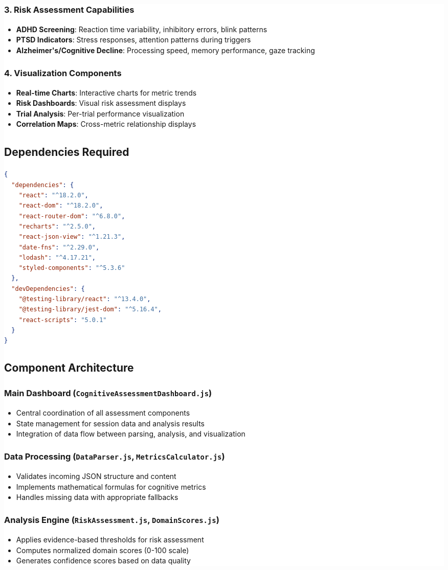 ### 3. Risk Assessment Capabilities
- **ADHD Screening**: Reaction time variability, inhibitory errors, blink patterns
- **PTSD Indicators**: Stress responses, attention patterns during triggers
- **Alzheimer's/Cognitive Decline**: Processing speed, memory performance, gaze tracking

### 4. Visualization Components
- **Real-time Charts**: Interactive charts for metric trends
- **Risk Dashboards**: Visual risk assessment displays
- **Trial Analysis**: Per-trial performance visualization
- **Correlation Maps**: Cross-metric relationship displays

## Dependencies Required

```json
{
  "dependencies": {
    "react": "^18.2.0",
    "react-dom": "^18.2.0",
    "react-router-dom": "^6.8.0",
    "recharts": "^2.5.0",
    "react-json-view": "^1.21.3",
    "date-fns": "^2.29.0",
    "lodash": "^4.17.21",
    "styled-components": "^5.3.6"
  },
  "devDependencies": {
    "@testing-library/react": "^13.4.0",
    "@testing-library/jest-dom": "^5.16.4",
    "react-scripts": "5.0.1"
  }
}
```

## Component Architecture

### Main Dashboard (`CognitiveAssessmentDashboard.js`)
- Central coordination of all assessment components
- State management for session data and analysis results
- Integration of data flow between parsing, analysis, and visualization

### Data Processing (`DataParser.js`, `MetricsCalculator.js`)
- Validates incoming JSON structure and content
- Implements mathematical formulas for cognitive metrics
- Handles missing data with appropriate fallbacks

### Analysis Engine (`RiskAssessment.js`, `DomainScores.js`)
- Applies evidence-based thresholds for risk assessment
- Computes normalized domain scores (0-100 scale)
- Generates confidence scores based on data quality
